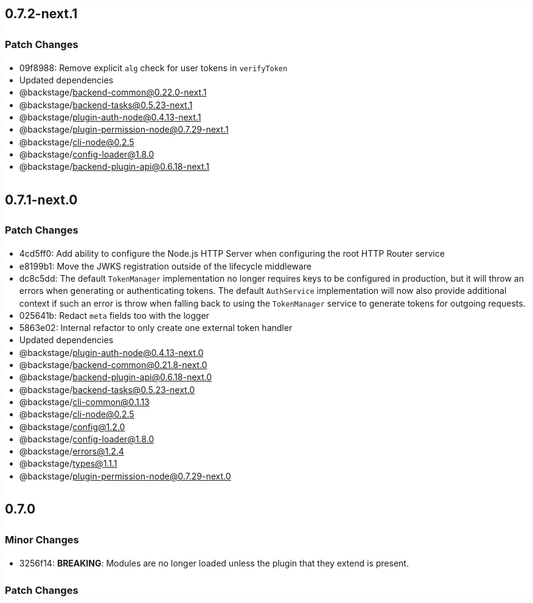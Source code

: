 ## 0.7.2-next.1

### Patch Changes

- 09f8988: Remove explicit `alg` check for user tokens in `verifyToken`
- Updated dependencies
 - @backstage/backend-common@0.22.0-next.1
 - @backstage/backend-tasks@0.5.23-next.1
 - @backstage/plugin-auth-node@0.4.13-next.1
 - @backstage/plugin-permission-node@0.7.29-next.1
 - @backstage/cli-node@0.2.5
 - @backstage/config-loader@1.8.0
 - @backstage/backend-plugin-api@0.6.18-next.1

## 0.7.1-next.0

### Patch Changes

- 4cd5ff0: Add ability to configure the Node.js HTTP Server when configuring the root HTTP Router service
- e8199b1: Move the JWKS registration outside of the lifecycle middleware
- dc8c5dd: The default `TokenManager` implementation no longer requires keys to be configured in production, but it will throw an errors when generating or authenticating tokens. The default `AuthService` implementation will now also provide additional context if such an error is throw when falling back to using the `TokenManager` service to generate tokens for outgoing requests.
- 025641b: Redact `meta` fields too with the logger
- 5863e02: Internal refactor to only create one external token handler
- Updated dependencies
 - @backstage/plugin-auth-node@0.4.13-next.0
 - @backstage/backend-common@0.21.8-next.0
 - @backstage/backend-plugin-api@0.6.18-next.0
 - @backstage/backend-tasks@0.5.23-next.0
 - @backstage/cli-common@0.1.13
 - @backstage/cli-node@0.2.5
 - @backstage/config@1.2.0
 - @backstage/config-loader@1.8.0
 - @backstage/errors@1.2.4
 - @backstage/types@1.1.1
 - @backstage/plugin-permission-node@0.7.29-next.0

## 0.7.0

### Minor Changes

- 3256f14: **BREAKING**: Modules are no longer loaded unless the plugin that they extend is present.

### Patch Changes
